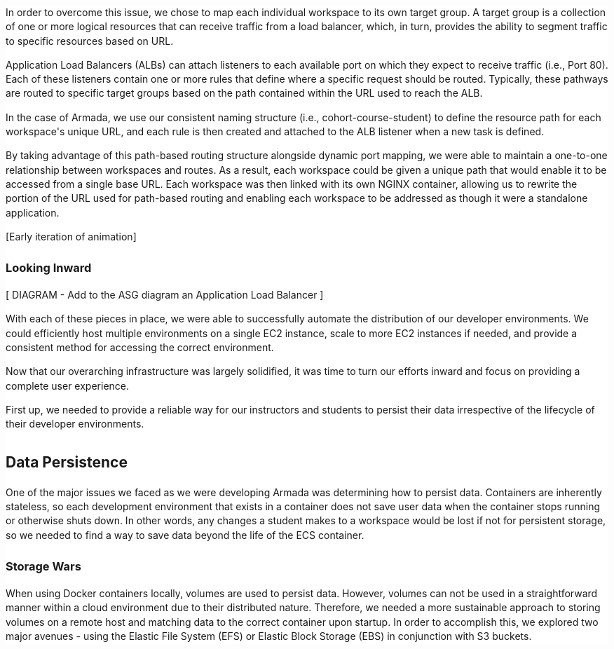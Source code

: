 In order to overcome this issue, we chose to map each individual workspace to
its own target group. A target group is a collection of one or more logical
resources that can receive traffic from a load balancer, which, in turn,
provides the ability to segment traffic to specific resources based on URL.

Application Load Balancers (ALBs) can attach listeners to each available port on
which they expect to receive traffic (i.e., Port 80). Each of these listeners
contain one or more rules that define where a specific request should be routed.
Typically, these pathways are routed to specific target groups based on the path
contained within the URL used to reach the ALB.

In the case of Armada, we use our consistent naming structure (i.e.,
cohort-course-student) to define the resource path for each workspace's unique
URL, and each rule is then created and attached to the ALB listener when a new
task is defined.

By taking advantage of this path-based routing structure alongside dynamic port
mapping, we were able to maintain a one-to-one relationship between workspaces
and routes. As a result, each workspace could be given a unique path that would
enable it to be accessed from a single base URL. Each workspace was then linked
with its own NGINX container, allowing us to rewrite the portion of the URL used
for path-based routing and enabling each workspace to be addressed as though it
were a standalone application.

[Early iteration of animation]

### Looking Inward

[ DIAGRAM - Add to the ASG diagram an Application Load Balancer ]

With each of these pieces in place, we were able to successfully automate the
distribution of our developer environments. We could efficiently host multiple
environments on a single EC2 instance, scale to more EC2 instances if needed,
and provide a consistent method for accessing the correct environment.

Now that our overarching infrastructure was largely solidified, it was time to
turn our efforts inward and focus on providing a complete user experience.

First up, we needed to provide a reliable way for our instructors and students
to persist their data irrespective of the lifecycle of their developer
environments.

## Data Persistence

One of the major issues we faced as we were developing Armada was determining
how to persist data. Containers are inherently stateless, so each development
environment that exists in a container does not save user data when the
container stops running or otherwise shuts down. In other words, any changes a
student makes to a workspace would be lost if not for persistent storage, so we
needed to find a way to save data beyond the life of the ECS container.

### Storage Wars ​

When using Docker containers locally, volumes are used to persist data. However,
volumes can not be used in a straightforward manner within a cloud environment
due to their distributed nature. Therefore, we needed a more sustainable
approach to storing volumes on a remote host and matching data to the correct
container upon startup. In order to accomplish this, we explored two major
avenues - using the Elastic File System (EFS) or Elastic Block Storage (EBS) in
conjunction with S3 buckets.
